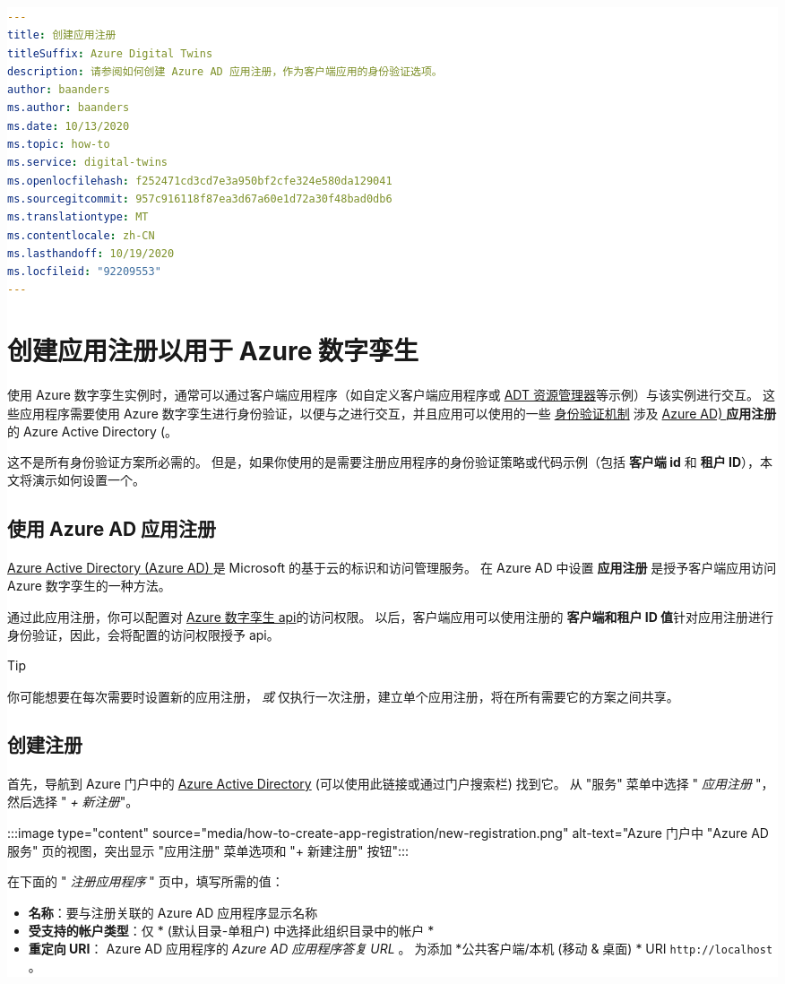 ```yaml
---
title: 创建应用注册
titleSuffix: Azure Digital Twins
description: 请参阅如何创建 Azure AD 应用注册，作为客户端应用的身份验证选项。
author: baanders
ms.author: baanders
ms.date: 10/13/2020
ms.topic: how-to
ms.service: digital-twins
ms.openlocfilehash: f252471cd3cd7e3a950bf2cfe324e580da129041
ms.sourcegitcommit: 957c916118f87ea3d67a60e1d72a30f48bad0db6
ms.translationtype: MT
ms.contentlocale: zh-CN
ms.lasthandoff: 10/19/2020
ms.locfileid: "92209553"
---
```

# <a name="create-an-app-registration-to-use-with-azure-digital-twins"></a>创建应用注册以用于 Azure 数字孪生

使用 Azure 数字孪生实例时，通常可以通过客户端应用程序（如自定义客户端应用程序或 [ADT 资源管理器](quickstart-adt-explorer.md)等示例）与该实例进行交互。 这些应用程序需要使用 Azure 数字孪生进行身份验证，以便与之进行交互，并且应用可以使用的一些 [身份验证机制](how-to-authenticate-client.md) 涉及 [Azure AD) ](../active-directory/fundamentals/active-directory-whatis.md) **应用注册**的 Azure Active Directory (。

这不是所有身份验证方案所必需的。 但是，如果你使用的是需要注册应用程序的身份验证策略或代码示例（包括 **客户端 id** 和 **租户 ID**），本文将演示如何设置一个。

## <a name="using-azure-ad-app-registrations"></a>使用 Azure AD 应用注册

[Azure Active Directory (Azure AD) ](../active-directory/fundamentals/active-directory-whatis.md) 是 Microsoft 的基于云的标识和访问管理服务。 在 Azure AD 中设置 **应用注册** 是授予客户端应用访问 Azure 数字孪生的一种方法。

通过此应用注册，你可以配置对 [Azure 数字孪生 api](how-to-use-apis-sdks.md)的访问权限。 以后，客户端应用可以使用注册的 **客户端和租户 ID 值**针对应用注册进行身份验证，因此，会将配置的访问权限授予 api。

>[!TIP]
> 你可能想要在每次需要时设置新的应用注册， *或* 仅执行一次注册，建立单个应用注册，将在所有需要它的方案之间共享。

## <a name="create-the-registration"></a>创建注册

首先，导航到 Azure 门户中的 [Azure Active Directory](https://portal.azure.com/#blade/Microsoft_AAD_IAM/ActiveDirectoryMenuBlade/Overview) (可以使用此链接或通过门户搜索栏) 找到它。 从 "服务" 菜单中选择 " *应用注册* "，然后选择 " *+ 新注册*"。

:::image type="content" source="media/how-to-create-app-registration/new-registration.png" alt-text="Azure 门户中 &quot;Azure AD 服务&quot; 页的视图，突出显示 &quot;应用注册&quot; 菜单选项和 &quot;+ 新建注册&quot; 按钮&quot;:::

在下面的 &quot; *注册应用程序* &quot; 页中，填写所需的值：
* **名称**：要与注册关联的 Azure AD 应用程序显示名称
* **受支持的帐户类型**：仅 * (默认目录-单租户) 中选择此组织目录中的帐户 *
* **重定向 URI**： Azure AD 应用程序的 *Azure AD 应用程序答复 URL* 。 为添加 *公共客户端/本机 (移动 & 桌面) * URI `http://localhost` 。
